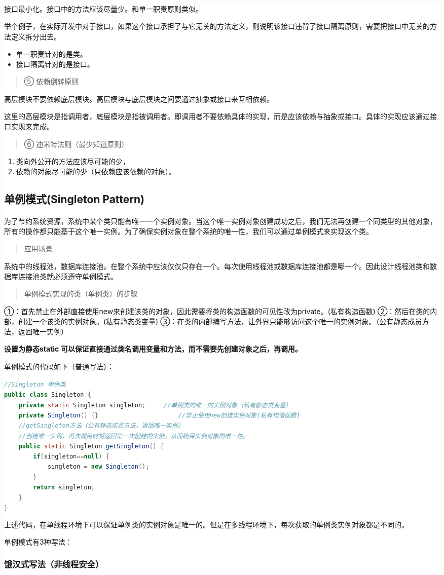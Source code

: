 接口最小化。接口中的方法应该尽量少。和单一职责原则类似。

举个例子，在实际开发中对于接口，如果这个接口承担了与它无关的方法定义，则说明该接口违背了接口隔离原则，需要把接口中无关的方法定义拆分出去。

- 单一职责针对的是类。
- 接口隔离针对的是接口。

> ⑤ 依赖倒转原则

高层模块不要依赖底层模块。高层模块与底层模块之间要通过抽象或接口来互相依赖。

这里的高层模块是指调用者，底层模块是指被调用者。即调用者不要依赖具体的实现，而是应该依赖与抽象或接口。具体的实现应该通过接口实现来完成。

> ⑥ 迪米特法则（最少知道原则）

1. 类向外公开的方法应该尽可能的少，
2. 依赖的对象尽可能的少（只依赖应该依赖的对象）。


## 单例模式(Singleton Pattern)

为了节约系统资源，系统中某个类只能有唯一一个实例对象。当这个唯一实例对象创建成功之后，我们无法再创建一个同类型的其他对象，所有的操作都只能基于这个唯一实例。为了确保实例对象在整个系统的唯一性，我们可以通过单例模式来实现这个类。

> 应用场景

系统中的线程池，数据库连接池。在整个系统中应该仅仅只存在一个。每次使用线程池或数据库连接池都是哪一个。因此设计线程池类和数据库连接池类就必须遵守单例模式。

>单例模式实现的类（单例类）的步骤

①：首先禁止在外部直接使用new来创建该类的对象，因此需要将类的构造函数的可见性改为private。(私有构造函数)
②：然后在类的内部，创建一个该类的实例对象。(私有静态类变量)
③：在类的内部编写方法，让外界只能够访问这个唯一的实例对象。（公有静态成员方法，返回唯一实例）

**设置为静态static 可以保证直接通过类名调用变量和方法，而不需要先创建对象之后，再调用。**

单例模式的代码如下（普通写法）：
```java
//Singleton 单例类
public class Singleton {
	private static Singleton singleton;   	//单例类的唯一的实例对象（私有静态类变量）
	private Singleton() {} 						//禁止使用new创建实例对象(私有构造函数)
	//getSingleton方法（公有静态成员方法，返回唯一实例）
    //创建唯一实例，再次调用时将返回第一次创建的实例，从而确保实例对象的唯一性。
	public static Singleton getSingleton() {
		if(singleton==null) {
			singleton = new Singleton();    	
		}
		return singleton;
	}
}
```

上述代码，在单线程环境下可以保证单例类的实例对象是唯一的。但是在多线程环境下，每次获取的单例类实例对象都是不同的。

单例模式有3种写法：

### 饿汉式写法（非线程安全）

